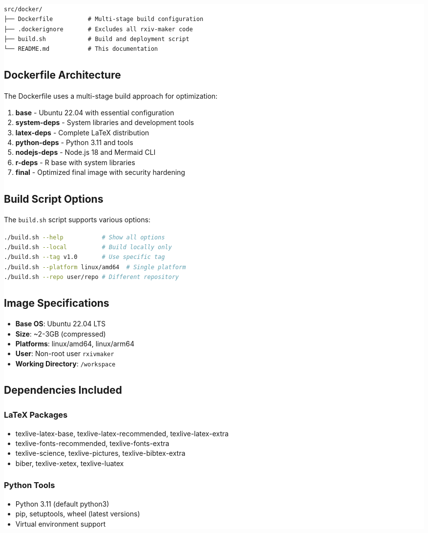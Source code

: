 ```
src/docker/
├── Dockerfile          # Multi-stage build configuration
├── .dockerignore       # Excludes all rxiv-maker code
├── build.sh            # Build and deployment script
└── README.md           # This documentation
```

## Dockerfile Architecture

The Dockerfile uses a multi-stage build approach for optimization:

1. **base** - Ubuntu 22.04 with essential configuration
2. **system-deps** - System libraries and development tools
3. **latex-deps** - Complete LaTeX distribution
4. **python-deps** - Python 3.11 and tools
5. **nodejs-deps** - Node.js 18 and Mermaid CLI
6. **r-deps** - R base with system libraries
7. **final** - Optimized final image with security hardening

## Build Script Options

The `build.sh` script supports various options:

```bash
./build.sh --help           # Show all options
./build.sh --local          # Build locally only
./build.sh --tag v1.0       # Use specific tag
./build.sh --platform linux/amd64  # Single platform
./build.sh --repo user/repo # Different repository
```

## Image Specifications

- **Base OS**: Ubuntu 22.04 LTS
- **Size**: ~2-3GB (compressed)
- **Platforms**: linux/amd64, linux/arm64
- **User**: Non-root user `rxivmaker`
- **Working Directory**: `/workspace`

## Dependencies Included

### LaTeX Packages
- texlive-latex-base, texlive-latex-recommended, texlive-latex-extra
- texlive-fonts-recommended, texlive-fonts-extra
- texlive-science, texlive-pictures, texlive-bibtex-extra
- biber, texlive-xetex, texlive-luatex

### Python Tools
- Python 3.11 (default python3)
- pip, setuptools, wheel (latest versions)
- Virtual environment support
